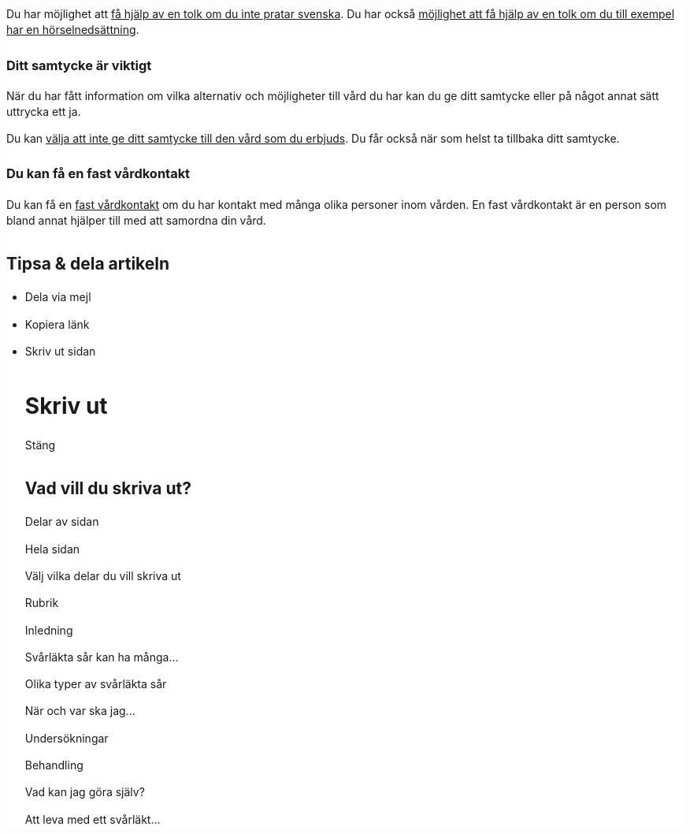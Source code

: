 Du har möjlighet att [få hjälp av en tolk om du inte pratar svenska](https://www.1177.se/sa-fungerar-varden/vard-om-du-kommer-fran-ett-annat-land/tolkning-till-mitt-sprak/). Du har också [möjlighet att få hjälp av en tolk om du till exempel har en hörselnedsättning](https://www.1177.se/undersokning-behandling/hjalpmedel/hjalpmedel-for-kognition-och-kommunikation/tolktjanster-vid-funktionsnedsattning/).

### Ditt samtycke är viktigt

När du har fått information om vilka alternativ och möjligheter till vård du har kan du ge ditt samtycke eller på något annat sätt uttrycka ett ja.

Du kan [välja att inte ge ditt samtycke till den vård som du erbjuds](https://www.1177.se/sa-fungerar-varden/var-med-och-bestam-om-din-vard/tips-infor-ditt-besok-i-varden/). Du får också när som helst ta tillbaka ditt samtycke.

### Du kan få en fast vårdkontakt

Du kan få en [fast vårdkontakt](https://www.1177.se/sa-fungerar-varden/sa-samarbetar-vard-och-omsorg/fast-vardkontakt---din-hjalp-i-vard-och-omsorg/) om du har kontakt med många olika personer inom vården. En fast vårdkontakt är en person som bland annat hjälper till med att samordna din vård.

Tipsa & dela artikeln
---------------------

*   Dela via mejl
*   Kopiera länk
*   Skriv ut sidan
    
    Skriv ut
    ========
    
    Stäng
    
    Vad vill du skriva ut?
    ----------------------
    
    Delar av sidan
    
    Hela sidan
    
    Välj vilka delar du vill skriva ut
    
    Rubrik
    
    Inledning
    
    Svårläkta sår kan ha många...
    
    Olika typer av svårläkta sår
    
    När och var ska jag...
    
    Undersökningar
    
    Behandling
    
    Vad kan jag göra själv?
    
    Att leva med ett svårläkt...
    